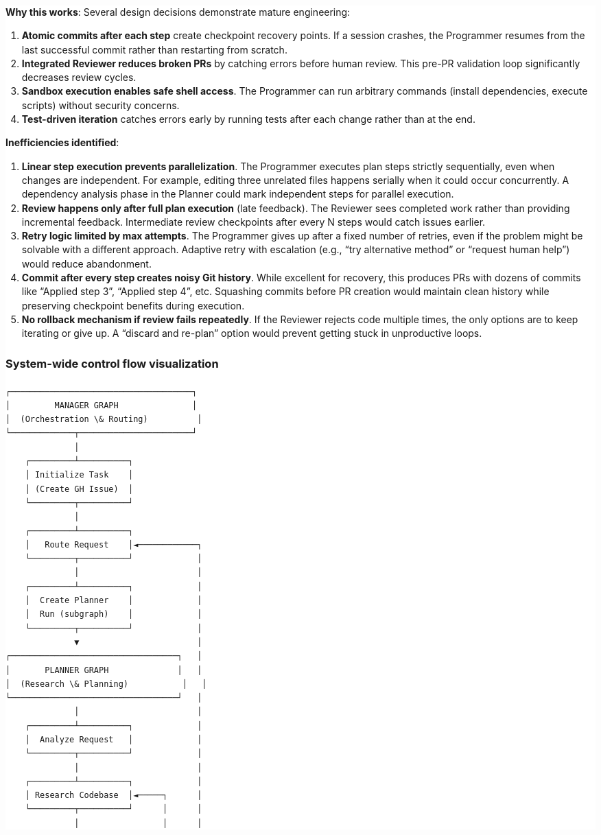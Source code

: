 **Why this works**: Several design decisions demonstrate mature engineering:

1. **Atomic commits after each step** create checkpoint recovery points. If a session crashes, the Programmer resumes from the last successful commit rather than restarting from scratch. 
1. **Integrated Reviewer reduces broken PRs** by catching errors before human review. This pre-PR validation loop significantly decreases review cycles.  
1. **Sandbox execution enables safe shell access**. The Programmer can run arbitrary commands (install dependencies, execute scripts) without security concerns. 
1. **Test-driven iteration** catches errors early by running tests after each change rather than at the end.

**Inefficiencies identified**:

1. **Linear step execution prevents parallelization**. The Programmer executes plan steps strictly sequentially, even when changes are independent. For example, editing three unrelated files happens serially when it could occur concurrently. A dependency analysis phase in the Planner could mark independent steps for parallel execution.
1. **Review happens only after full plan execution** (late feedback). The Reviewer sees completed work rather than providing incremental feedback. Intermediate review checkpoints after every N steps would catch issues earlier.
1. **Retry logic limited by max attempts**. The Programmer gives up after a fixed number of retries, even if the problem might be solvable with a different approach. Adaptive retry with escalation (e.g., “try alternative method” or “request human help”) would reduce abandonment.
1. **Commit after every step creates noisy Git history**. While excellent for recovery, this produces PRs with dozens of commits like “Applied step 3”, “Applied step 4”, etc. Squashing commits before PR creation would maintain clean history while preserving checkpoint benefits during execution.
1. **No rollback mechanism if review fails repeatedly**. If the Reviewer rejects code multiple times, the only options are to keep iterating or give up. A “discard and re-plan” option would prevent getting stuck in unproductive loops.

### System-wide control flow visualization

```
┌─────────────────────────────────────┐
│         MANAGER GRAPH               │
│  (Orchestration \& Routing)          │
└─────────────┬───────────────────────┘
              │
    ┌─────────┴──────────┐
    │ Initialize Task    │
    │ (Create GH Issue)  │
    └─────────┬──────────┘
              │
    ┌─────────┴──────────┐
    │   Route Request    │◄────────────┐
    └─────────┬──────────┘             │
              │                        │
    ┌─────────┴──────────┐             │
    │  Create Planner    │             │
    │  Run (subgraph)    │             │
    └─────────┬──────────┘             │
              ▼                        │
┌──────────────────────────────────┐   │
│       PLANNER GRAPH              │   │
│  (Research \& Planning)           │   │
└──────────────────────────────────┘   │
              │                        │
    ┌─────────┴──────────┐             │
    │  Analyze Request   │             │
    └─────────┬──────────┘             │
              │                        │
    ┌─────────┴──────────┐             │
    │ Research Codebase  │◄─────┐      │
    └─────────┬──────────┘      │      │
              │                 │      │
```
